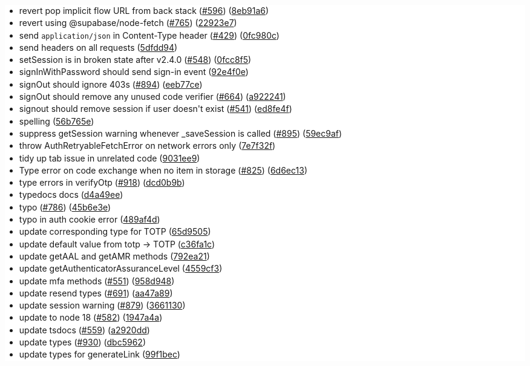 * revert pop implicit flow URL from back stack ([#596](https://github.com/fizal619/auth-js/issues/596)) ([8eb91a6](https://github.com/fizal619/auth-js/commit/8eb91a66c27fffad90fde72d837fa53ef83d1432))
* revert using @supabase/node-fetch ([#765](https://github.com/fizal619/auth-js/issues/765)) ([22923e7](https://github.com/fizal619/auth-js/commit/22923e7ea4780287e9a6b4c596889c51a00b9039))
* send `application/json` in Content-Type header  ([#429](https://github.com/fizal619/auth-js/issues/429)) ([0fc980c](https://github.com/fizal619/auth-js/commit/0fc980cfbdf48be3a919a45d164d4bdf2bbee64f))
* send headers on all requests ([5dfdd94](https://github.com/fizal619/auth-js/commit/5dfdd941bde489845810076b14ded4e9b6ad5d9d))
* setSession is in broken state after v2.4.0 ([#548](https://github.com/fizal619/auth-js/issues/548)) ([0fcc8f5](https://github.com/fizal619/auth-js/commit/0fcc8f576d255b92e4e8bdc57c450e8b3390b700))
* signInWithPassword should send sign-in event ([92e4f0e](https://github.com/fizal619/auth-js/commit/92e4f0e3ca18590c150b841d2103df59b464624d))
* signOut should ignore 403s ([#894](https://github.com/fizal619/auth-js/issues/894)) ([eeb77ce](https://github.com/fizal619/auth-js/commit/eeb77ce2a1ddee94c38f17533c9b748bf2950f67))
* signOut should remove any unused code verifier ([#664](https://github.com/fizal619/auth-js/issues/664)) ([a922241](https://github.com/fizal619/auth-js/commit/a922241dbe2299e8ecfe3712b84111f9d308607c))
* signout should remove session if user doesn't exist ([#541](https://github.com/fizal619/auth-js/issues/541)) ([ed8fe4f](https://github.com/fizal619/auth-js/commit/ed8fe4f471b8773a5f49d8528785f5aafdd81093))
* spelling ([56b765e](https://github.com/fizal619/auth-js/commit/56b765ecd20bff80cf346b0db60710e91d9c6a7f))
* suppress getSession warning whenever _saveSession is called ([#895](https://github.com/fizal619/auth-js/issues/895)) ([59ec9af](https://github.com/fizal619/auth-js/commit/59ec9affa01c780fb18f668291fa7167a65c391d))
* throw AuthRetryableFetchError on network errors only ([7e7f32f](https://github.com/fizal619/auth-js/commit/7e7f32fb505ed667c5da1cc0ca63e0d74a4c048a))
* tidy up tab issue in unrelated code ([9031ee9](https://github.com/fizal619/auth-js/commit/9031ee9a3040e83256a4545a7858a4469e3bf5c1))
* Type error on code exchange when no item in storage ([#825](https://github.com/fizal619/auth-js/issues/825)) ([6d6ec13](https://github.com/fizal619/auth-js/commit/6d6ec13fc518fc85adf9ededd97e3d37140fe584))
* type errors in verifyOtp ([#918](https://github.com/fizal619/auth-js/issues/918)) ([dcd0b9b](https://github.com/fizal619/auth-js/commit/dcd0b9b682412a2f1d2deaab26eb8094e50b67fd))
* typedocs docs ([d4a49ee](https://github.com/fizal619/auth-js/commit/d4a49ee5317a0b8d6ad960a00aa4cc3a0c730894))
* typo ([#786](https://github.com/fizal619/auth-js/issues/786)) ([45b6e3e](https://github.com/fizal619/auth-js/commit/45b6e3e656f842c60ebe2709f59bad4eb6f5811e))
* typo in auth cookie error ([489af4d](https://github.com/fizal619/auth-js/commit/489af4de5f08a1951aa080134f1aebbf05f43eae))
* update corresponding type for TOTP ([65d9505](https://github.com/fizal619/auth-js/commit/65d95056b83786dcef1e878233c54c917a3cb917))
* update default value from totp -&gt; TOTP ([c36fa1c](https://github.com/fizal619/auth-js/commit/c36fa1c71023cf937c6b1565c6291b1ee9caa41d))
* update getAAL and getAMR methods ([792ea21](https://github.com/fizal619/auth-js/commit/792ea21ea825b083a4b53d2177912df8456ebdd3))
* update getAuthenticatorAssuranceLevel ([4559cf3](https://github.com/fizal619/auth-js/commit/4559cf3a9cd1bc3aee52c2d76891c5326f0c64c7))
* update mfa methods ([#551](https://github.com/fizal619/auth-js/issues/551)) ([958d948](https://github.com/fizal619/auth-js/commit/958d94811fba9ef2ff23e278c85974cb909802da))
* update resend types ([#691](https://github.com/fizal619/auth-js/issues/691)) ([aa47a89](https://github.com/fizal619/auth-js/commit/aa47a89561f6202024c8aeed7cb5fb1e49bad8c1))
* update session warning ([#879](https://github.com/fizal619/auth-js/issues/879)) ([3661130](https://github.com/fizal619/auth-js/commit/36611300fa6d1378a7633c62d2f816d3803f2774))
* update to node 18 ([#582](https://github.com/fizal619/auth-js/issues/582)) ([1947a4a](https://github.com/fizal619/auth-js/commit/1947a4a2f6d0bc419d21c834e9c8205be3d7605c))
* update tsdocs ([#559](https://github.com/fizal619/auth-js/issues/559)) ([a2920dd](https://github.com/fizal619/auth-js/commit/a2920dd5ea0af9cd47ee0d3a3d57dc9707f7e768))
* update types  ([#930](https://github.com/fizal619/auth-js/issues/930)) ([dbc5962](https://github.com/fizal619/auth-js/commit/dbc5962d609cc0470b5b03160f4cd8b9e7d03ce3))
* update types for generateLink ([99f1bec](https://github.com/fizal619/auth-js/commit/99f1bec559b0da7ca01d3721cfd7136fe4ff9f82))